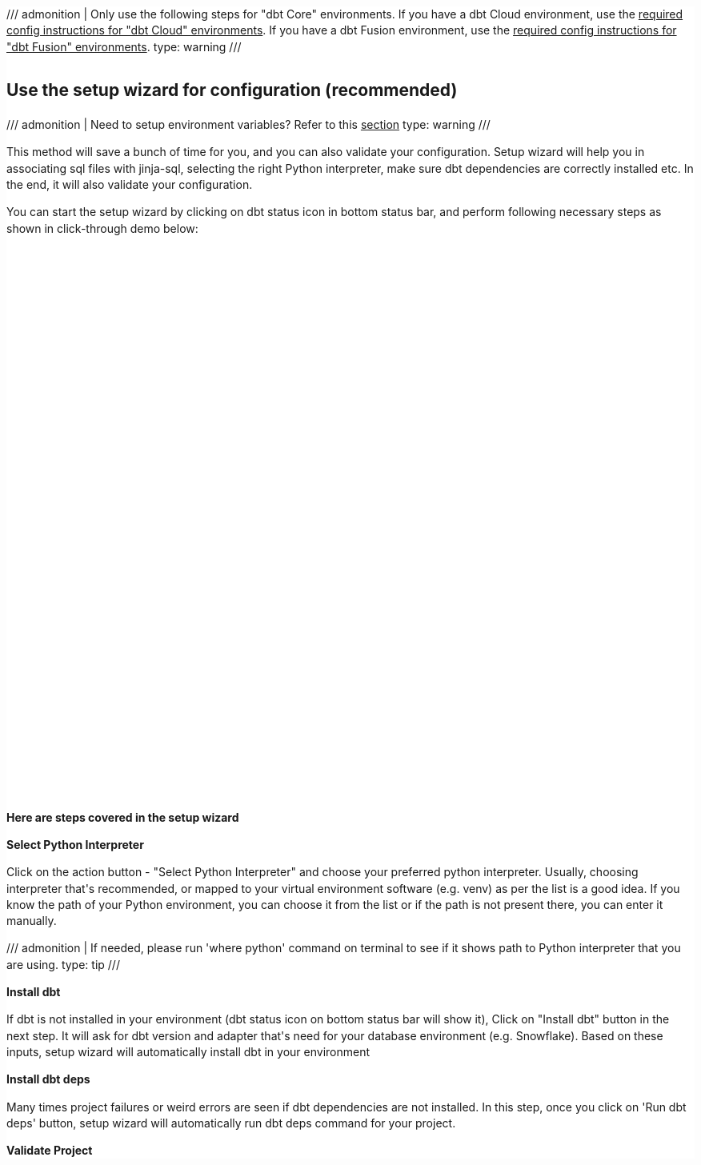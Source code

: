 /// admonition | Only use the following steps for "dbt Core" environments. If you have a dbt Cloud environment, use the [required config instructions for "dbt Cloud" environments](./reqdConfigCloud.md). If you have a dbt Fusion environment, use the [required config instructions for "dbt Fusion" environments](./reqdConfigFusion.md).
type: warning
///

## Use the setup wizard for configuration (recommended)

/// admonition | Need to setup environment variables? Refer to this [section](https://docs.myaltimate.com/setup/optConfig/#environment-variables-setup)
type: warning
///

This method will save a bunch of time for you, and you can also validate your configuration. Setup wizard will help you in associating sql files with jinja-sql, selecting the right Python interpreter, make sure dbt dependencies are correctly installed etc. In the end, it will also validate your configuration.

You can start the setup wizard by clicking on dbt status icon in bottom status bar, and perform following necessary steps as shown in click-through demo below:

<interactive demo for setup wizard>

<div style="position: relative; padding-bottom: calc(75.08376963350786% + 42px); height: 0;"><iframe src="https://app.supademo.com/embed/clsvee2nn062bpekcffkgv0sv" allow="clipboard-write" frameborder="0" webkitallowfullscreen="true" mozallowfullscreen="true" allowfullscreen style="position: absolute; top: 0; left: 0; width: 100%; height: 100%;"></iframe></div>

**Here are steps covered in the setup wizard**

**Select Python Interpreter**

Click on the action button - "Select Python Interpreter" and choose your preferred python interpreter. Usually, choosing interpreter that's recommended, or mapped to your virtual environment software (e.g. venv) as per the list is a good idea. If you know the path of your Python environment, you can choose it from the list or if the path is not present there, you can enter it manually.

/// admonition | If needed, please run 'where python' command on terminal to see if it shows path to Python interpreter that you are using.
type: tip
///

**Install dbt**

If dbt is not installed in your environment (dbt status icon on bottom status bar will show it), Click on "Install dbt" button in the next step.
It will ask for dbt version and adapter that's need for your database environment (e.g. Snowflake). Based on these inputs, setup wizard will automatically install dbt in your environment

**Install dbt deps**

Many times project failures or weird errors are seen if dbt dependencies are not installed. In this step, once you click on 'Run dbt deps' button, setup wizard will automatically run dbt deps command for your project.

**Validate Project**
